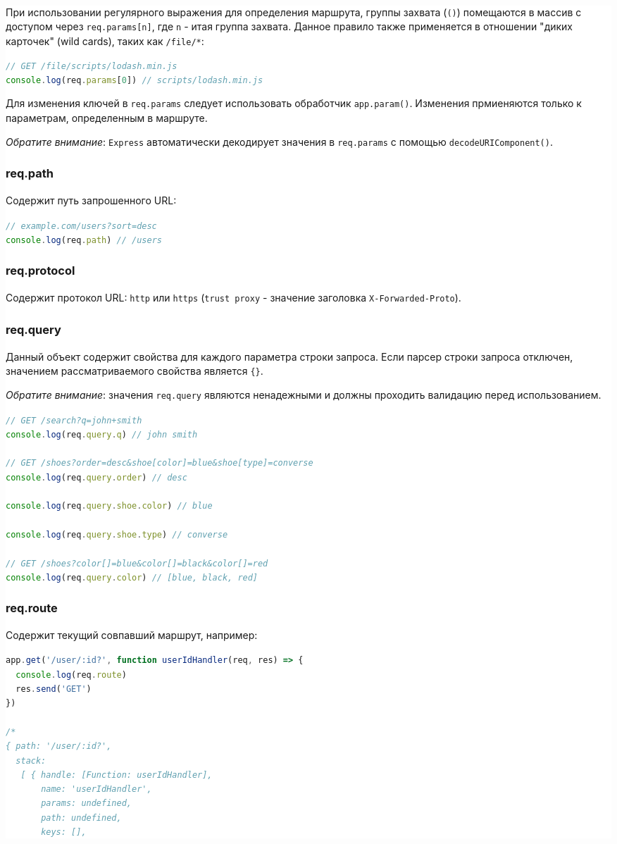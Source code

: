 При использовании регулярного выражения для определения маршрута, группы захвата (`()`) помещаются в массив с доступом через `req.params[n]`, где `n` - итая группа захвата. Данное правило также применяется в отношении "диких карточек" (wild cards), таких как `/file/*`:

```js
// GET /file/scripts/lodash.min.js
console.log(req.params[0]) // scripts/lodash.min.js
```

Для изменения ключей в `req.params` следует использовать обработчик `app.param()`. Изменения прмиеняются только к параметрам, определенным в маршруте.

*Обратите внимание*: `Express` автоматически декодирует значения в `req.params` с помощью `decodeURIComponent()`.

### req.path

Содержит путь запрошенного URL:

```js
// example.com/users?sort=desc
console.log(req.path) // /users
```

### req.protocol

Содержит протокол URL: `http` или `https` (`trust proxy` - значение заголовка `X-Forwarded-Proto`).

### req.query

Данный объект содержит свойства для каждого параметра строки запроса. Если парсер строки запроса отключен, значением рассматриваемого свойства является `{}`.

*Обратите внимание*: значения `req.query` являются ненадежными и должны проходить валидацию перед использованием.

```js
// GET /search?q=john+smith
console.log(req.query.q) // john smith

// GET /shoes?order=desc&shoe[color]=blue&shoe[type]=converse
console.log(req.query.order) // desc

console.log(req.query.shoe.color) // blue

console.log(req.query.shoe.type) // converse

// GET /shoes?color[]=blue&color[]=black&color[]=red
console.log(req.query.color) // [blue, black, red]
```

### req.route

Содержит текущий совпавший маршрут, например:

```js
app.get('/user/:id?', function userIdHandler(req, res) => {
  console.log(req.route)
  res.send('GET')
})

/*
{ path: '/user/:id?',
  stack:
   [ { handle: [Function: userIdHandler],
       name: 'userIdHandler',
       params: undefined,
       path: undefined,
       keys: [],
```